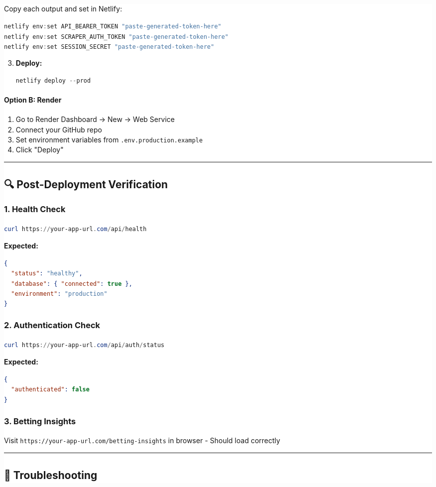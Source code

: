    Copy each output and set in Netlify:
   ```powershell
   netlify env:set API_BEARER_TOKEN "paste-generated-token-here"
   netlify env:set SCRAPER_AUTH_TOKEN "paste-generated-token-here"
   netlify env:set SESSION_SECRET "paste-generated-token-here"
   ```

3. **Deploy:**
   ```powershell
   netlify deploy --prod
   ```

#### **Option B: Render**

1. Go to Render Dashboard → New → Web Service
2. Connect your GitHub repo
3. Set environment variables from `.env.production.example`
4. Click "Deploy"

---

## 🔍 Post-Deployment Verification

### **1. Health Check**
```powershell
curl https://your-app-url.com/api/health
```

**Expected:**
```json
{
  "status": "healthy",
  "database": { "connected": true },
  "environment": "production"
}
```

### **2. Authentication Check**
```powershell
curl https://your-app-url.com/api/auth/status
```

**Expected:**
```json
{
  "authenticated": false
}
```

### **3. Betting Insights**
Visit `https://your-app-url.com/betting-insights` in browser - Should load correctly

---

## 🐛 Troubleshooting
